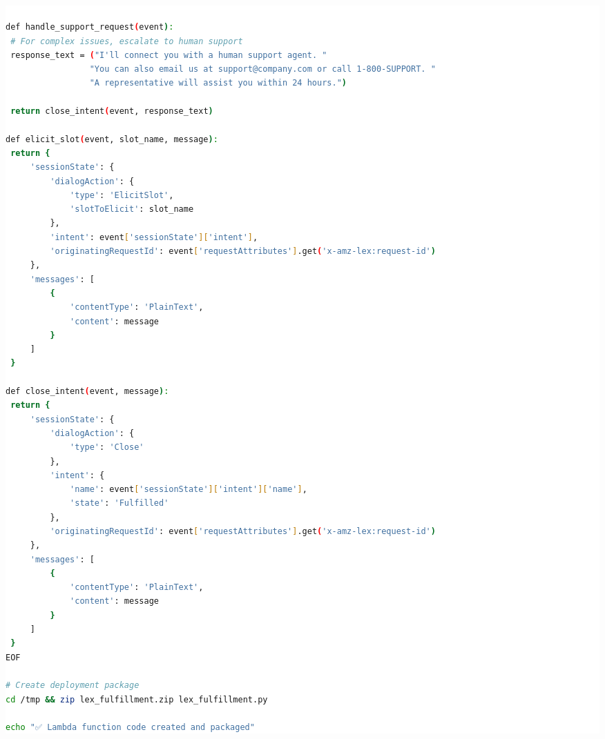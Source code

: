    ```bash

def handle_support_request(event):
    # For complex issues, escalate to human support
    response_text = ("I'll connect you with a human support agent. "
                    "You can also email us at support@company.com or call 1-800-SUPPORT. "
                    "A representative will assist you within 24 hours.")
    
    return close_intent(event, response_text)

def elicit_slot(event, slot_name, message):
    return {
        'sessionState': {
            'dialogAction': {
                'type': 'ElicitSlot',
                'slotToElicit': slot_name
            },
            'intent': event['sessionState']['intent'],
            'originatingRequestId': event['requestAttributes'].get('x-amz-lex:request-id')
        },
        'messages': [
            {
                'contentType': 'PlainText',
                'content': message
            }
        ]
    }

def close_intent(event, message):
    return {
        'sessionState': {
            'dialogAction': {
                'type': 'Close'
            },
            'intent': {
                'name': event['sessionState']['intent']['name'],
                'state': 'Fulfilled'
            },
            'originatingRequestId': event['requestAttributes'].get('x-amz-lex:request-id')
        },
        'messages': [
            {
                'contentType': 'PlainText',
                'content': message
            }
        ]
    }
EOF
   
   # Create deployment package
   cd /tmp && zip lex_fulfillment.zip lex_fulfillment.py
   
   echo "✅ Lambda function code created and packaged"
   ```
